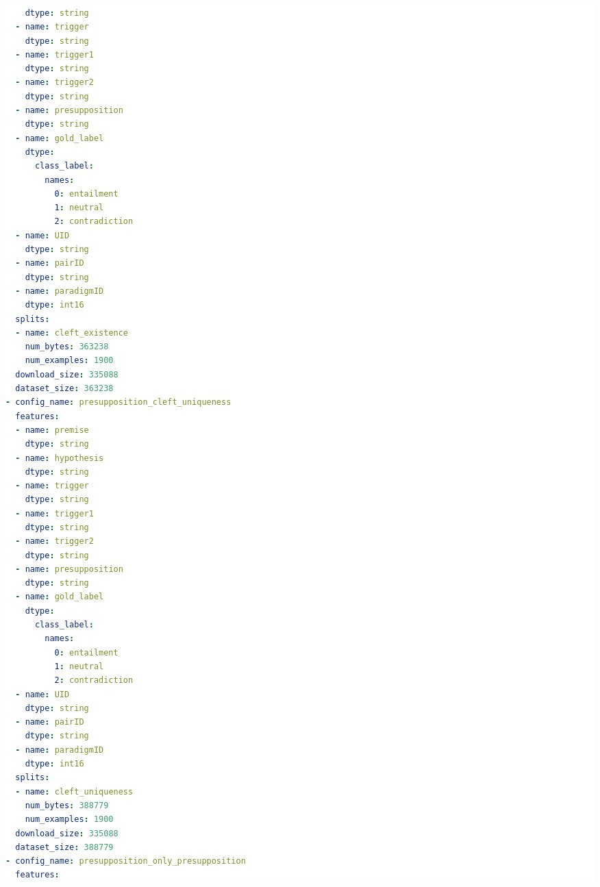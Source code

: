 ```yaml
    dtype: string
  - name: trigger
    dtype: string
  - name: trigger1
    dtype: string
  - name: trigger2
    dtype: string
  - name: presupposition
    dtype: string
  - name: gold_label
    dtype:
      class_label:
        names:
          0: entailment
          1: neutral
          2: contradiction
  - name: UID
    dtype: string
  - name: pairID
    dtype: string
  - name: paradigmID
    dtype: int16
  splits:
  - name: cleft_existence
    num_bytes: 363238
    num_examples: 1900
  download_size: 335088
  dataset_size: 363238
- config_name: presupposition_cleft_uniqueness
  features:
  - name: premise
    dtype: string
  - name: hypothesis
    dtype: string
  - name: trigger
    dtype: string
  - name: trigger1
    dtype: string
  - name: trigger2
    dtype: string
  - name: presupposition
    dtype: string
  - name: gold_label
    dtype:
      class_label:
        names:
          0: entailment
          1: neutral
          2: contradiction
  - name: UID
    dtype: string
  - name: pairID
    dtype: string
  - name: paradigmID
    dtype: int16
  splits:
  - name: cleft_uniqueness
    num_bytes: 388779
    num_examples: 1900
  download_size: 335088
  dataset_size: 388779
- config_name: presupposition_only_presupposition
  features:
```